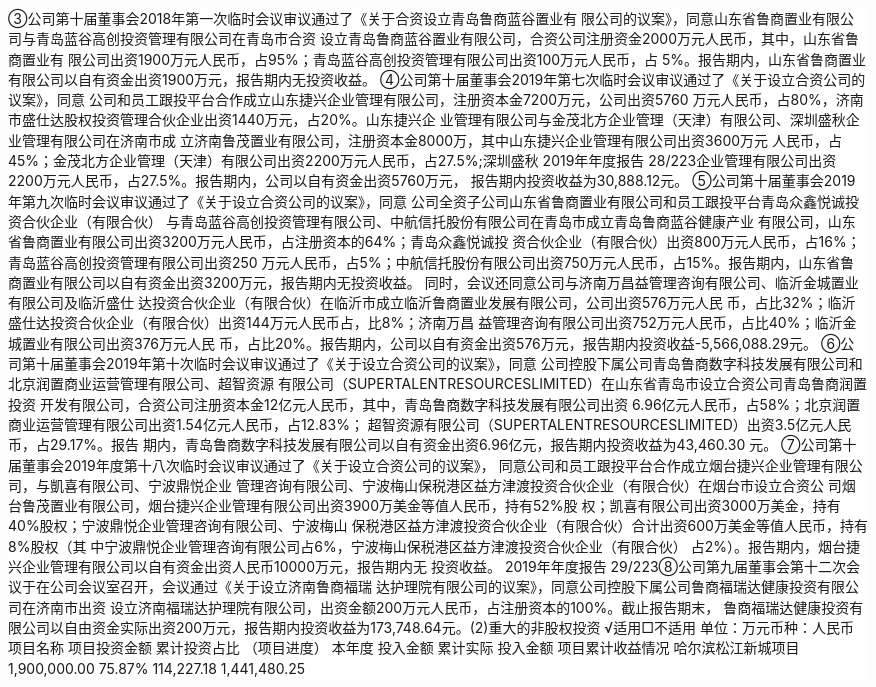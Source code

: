 ③公司第十届董事会2018年第一次临时会议审议通过了《关于合资设立青岛鲁商蓝谷置业有
限公司的议案》，同意山东省鲁商置业有限公司与青岛蓝谷高创投资管理有限公司在青岛市合资
设立青岛鲁商蓝谷置业有限公司，合资公司注册资金2000万元人民币，其中，山东省鲁商置业有
限公司出资1900万元人民币，占95%；青岛蓝谷高创投资管理有限公司出资100万元人民币，占
5%。报告期内，山东省鲁商置业有限公司以自有资金出资1900万元，报告期内无投资收益。
④公司第十届董事会2019年第七次临时会议审议通过了《关于设立合资公司的议案》，同意
公司和员工跟投平台合作成立山东捷兴企业管理有限公司，注册资本金7200万元，公司出资5760
万元人民币，占80%，济南市盛仕达股权投资管理合伙企业出资1440万元，占20%。山东捷兴企
业管理有限公司与金茂北方企业管理（天津）有限公司、深圳盛秋企业管理有限公司在济南市成
立济南鲁茂置业有限公司，注册资本金8000万，其中山东捷兴企业管理有限公司出资3600万元
人民币，占45%；金茂北方企业管理（天津）有限公司出资2200万元人民币，占27.5%;深圳盛秋
2019年年度报告
28/223企业管理有限公司出资2200万元人民币，占27.5%。报告期内，公司以自有资金出资5760万元，
报告期内投资收益为30,888.12元。
⑤公司第十届董事会2019年第九次临时会议审议通过了《关于设立合资公司的议案》，同意
公司全资子公司山东省鲁商置业有限公司和员工跟投平台青岛众鑫悦诚投资合伙企业（有限合伙）
与青岛蓝谷高创投资管理有限公司、中航信托股份有限公司在青岛市成立青岛鲁商蓝谷健康产业
有限公司，山东省鲁商置业有限公司出资3200万元人民币，占注册资本的64%；青岛众鑫悦诚投
资合伙企业（有限合伙）出资800万元人民币，占16%；青岛蓝谷高创投资管理有限公司出资250
万元人民币，占5%；中航信托股份有限公司出资750万元人民币，占15%。报告期内，山东省鲁
商置业有限公司以自有资金出资3200万元，报告期内无投资收益。
同时，会议还同意公司与济南万昌益管理咨询有限公司、临沂金城置业有限公司及临沂盛仕
达投资合伙企业（有限合伙）在临沂市成立临沂鲁商置业发展有限公司，公司出资576万元人民
币，占比32%；临沂盛仕达投资合伙企业（有限合伙）出资144万元人民币占，比8%；济南万昌
益管理咨询有限公司出资752万元人民币，占比40%；临沂金城置业有限公司出资376万元人民
币，占比20%。报告期内，公司以自有资金出资576万元，报告期内投资收益-5,566,088.29元。
⑥公司第十届董事会2019年第十次临时会议审议通过了《关于设立合资公司的议案》，同意
公司控股下属公司青岛鲁商数字科技发展有限公司和北京润置商业运营管理有限公司、超智资源
有限公司（SUPERTALENTRESOURCESLIMITED）在山东省青岛市设立合资公司青岛鲁商润置投资
开发有限公司，合资公司注册资本金12亿元人民币，其中，青岛鲁商数字科技发展有限公司出资
6.96亿元人民币，占58%；北京润置商业运营管理有限公司出资1.54亿元人民币，占12.83%；
超智资源有限公司（SUPERTALENTRESOURCESLIMITED）出资3.5亿元人民币，占29.17%。报告
期内，青岛鲁商数字科技发展有限公司以自有资金出资6.96亿元，报告期内投资收益为43,460.30
元。
⑦公司第十届董事会2019年度第十八次临时会议审议通过了《关于设立合资公司的议案》，
同意公司和员工跟投平台合作成立烟台捷兴企业管理有限公司，与凱喜有限公司、宁波鼎悦企业
管理咨询有限公司、宁波梅山保税港区益方津渡投资合伙企业（有限合伙）在烟台市设立合资公
司烟台鲁茂置业有限公司，烟台捷兴企业管理有限公司出资3900万美金等值人民币，持有52%股
权；凯喜有限公司出资3000万美金，持有40%股权；宁波鼎悦企业管理咨询有限公司、宁波梅山
保税港区益方津渡投资合伙企业（有限合伙）合计出资600万美金等值人民币，持有8%股权（其
中宁波鼎悦企业管理咨询有限公司占6%，宁波梅山保税港区益方津渡投资合伙企业（有限合伙）
占2%）。报告期内，烟台捷兴企业管理有限公司以自有资金出资人民币10000万元，报告期内无
投资收益。
2019年年度报告
29/223⑧公司第九届董事会第十二次会议于在公司会议室召开，会议通过《关于设立济南鲁商福瑞
达护理院有限公司的议案》，同意公司控股下属公司鲁商福瑞达健康投资有限公司在济南市出资
设立济南福瑞达护理院有限公司，出资金额200万元人民币，占注册资本的100%。截止报告期末，
鲁商福瑞达健康投资有限公司以自由资金实际出资200万元，报告期内投资收益为173,748.64元。(2)重大的非股权投资
√适用□不适用
单位：万元币种：人民币
项目名称
项目投资金额
累计投资占比
（项目进度）
本年度
投入金额
累计实际
投入金额
项目累计收益情况
哈尔滨松江新城项目
1,900,000.00
75.87%
114,227.18
1,441,480.25